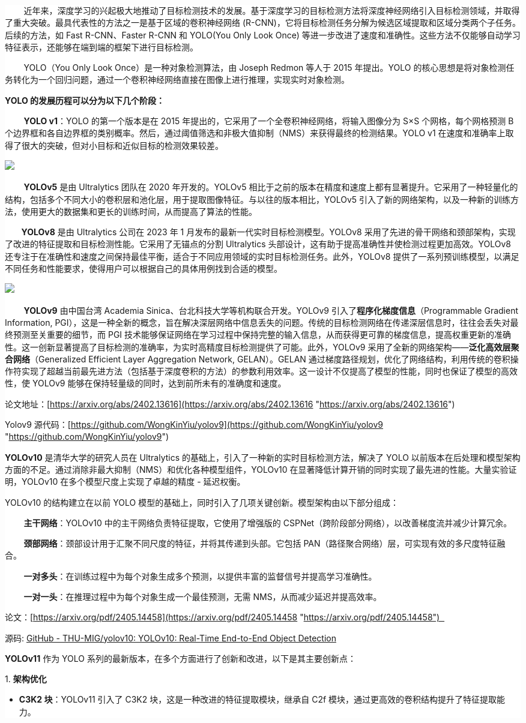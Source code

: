         近年来，深度学习的兴起极大地推动了目标检测技术的发展。基于深度学习的目标检测方法将深度神经网络引入目标检测领域，并取得了重大突破。最具代表性的方法之一是基于区域的卷积神经网络 (R-CNN)，它将目标检测任务分解为候选区域提取和区域分类两个子任务。后续的方法，如 Fast R-CNN、Faster R-CNN 和 YOLO(You Only Look Once) 等进一步改进了速度和准确性。这些方法不仅能够自动学习特征表示，还能够在端到端的框架下进行目标检测。

        YOLO（You Only Look Once）是一种对象检测算法，由 Joseph Redmon 等人于 2015 年提出。YOLO 的核心思想是将对象检测任务转化为一个回归问题，通过一个卷积神经网络直接在图像上进行推理，实现实时对象检测。

**YOLO 的发展历程可以分为以下几个阶段：**

        **YOLO v1**：YOLO 的第一个版本是在 2015 年提出的，它采用了一个全卷积神经网络，将输入图像分为 S×S 个网格，每个网格预测 B 个边界框和各自边界框的类别概率。然后，通过阈值筛选和非极大值抑制（NMS）来获得最终的检测结果。YOLO v1 在速度和准确率上取得了很大的突破，但对小目标和近似目标的检测效果较差。

![](https://i-blog.csdnimg.cn/blog_migrate/a2724995275be7b5a539c97bd8a27a51.png)

        **YOLOv5** 是由 Ultralytics 团队在 2020 年开发的。YOLOv5 相比于之前的版本在精度和速度上都有显著提升。它采用了一种轻量化的结构，包括多个不同大小的卷积层和池化层，用于提取图像特征。与以往的版本相比，YOLOv5 引入了新的网络架构，以及一种新的训练方法，使用更大的数据集和更长的训练时间，从而提高了算法的性能。

       **YOLOv8** 是由 Ultralytics 公司在 2023 年 1 月发布的最新一代实时目标检测模型。YOLOv8 采用了先进的骨干网络和颈部架构，实现了改进的特征提取和目标检测性能。它采用了无锚点的分割 Ultralytics 头部设计，这有助于提高准确性并使检测过程更加高效。YOLOv8 还专注于在准确性和速度之间保持最佳平衡，适合于不同应用领域的实时目标检测任务。此外，YOLOv8 提供了一系列预训练模型，以满足不同任务和性能要求，使得用户可以根据自己的具体用例找到合适的模型。

![](https://i-blog.csdnimg.cn/blog_migrate/f2310c3a08723ea859f736612b7ac75b.png)

        **YOLOv9** 由中国台湾 Academia Sinica、台北科技大学等机构联合开发。YOLOv9 引入了**程序化梯度信息**（Programmable Gradient Information, PGI），这是一种全新的概念，旨在解决深层网络中信息丢失的问题。传统的目标检测网络在传递深层信息时，往往会丢失对最终预测至关重要的细节，而 PGI 技术能够保证网络在学习过程中保持完整的输入信息，从而获得更可靠的梯度信息，提高权重更新的准确性。这一创新显著提高了目标检测的准确率，为实时高精度目标检测提供了可能。此外，YOLOv9 采用了全新的网络架构——**泛化高效层聚合网络**（Generalized Efficient Layer Aggregation Network, GELAN）。GELAN 通过梯度路径规划，优化了网络结构，利用传统的卷积操作符实现了超越当前最先进方法（包括基于深度卷积的方法）的参数利用效率。这一设计不仅提高了模型的性能，同时也保证了模型的高效性，使 YOLOv9 能够在保持轻量级的同时，达到前所未有的准确度和速度。

论文地址：[https://arxiv.org/abs/2402.13616](https://arxiv.org/abs/2402.13616 "https://arxiv.org/abs/2402.13616")

Yolov9 源代码：[https://github.com/WongKinYiu/yolov9](https://github.com/WongKinYiu/yolov9 "https://github.com/WongKinYiu/yolov9")

 **YOLOv10** 是清华大学的研究人员在 Ultralytics 的基础上，引入了一种新的实时目标检测方法，解决了 YOLO 以前版本在后处理和模型架构方面的不足。通过消除非最大抑制（NMS）和优化各种模型组件，YOLOv10 在显著降低计算开销的同时实现了最先进的性能。大量实验证明，YOLOv10 在多个模型尺度上实现了卓越的精度 - 延迟权衡。

YOLOv10 的结构建立在以前 YOLO 模型的基础上，同时引入了几项关键创新。模型架构由以下部分组成：

        **主干网络**：YOLOv10 中的主干网络负责特征提取，它使用了增强版的 CSPNet（跨阶段部分网络），以改善梯度流并减少计算冗余。

        **颈部网络**：颈部设计用于汇聚不同尺度的特征，并将其传递到头部。它包括 PAN（路径聚合网络）层，可实现有效的多尺度特征融合。

        **一对多头**：在训练过程中为每个对象生成多个预测，以提供丰富的监督信号并提高学习准确性。

        **一对一头**：在推理过程中为每个对象生成一个最佳预测，无需 NMS，从而减少延迟并提高效率。

论文：[https://arxiv.org/pdf/2405.14458](https://arxiv.org/pdf/2405.14458 "https://arxiv.org/pdf/2405.14458")  

源码: [GitHub - THU-MIG/yolov10: YOLOv10: Real-Time End-to-End Object Detection](https://github.com/THU-MIG/yolov10 "GitHub - THU-MIG/yolov10: YOLOv10: Real-Time End-to-End Object Detection")  

 **YOLOv11** 作为 YOLO 系列的最新版本，在多个方面进行了创新和改进，以下是其主要创新点：

1. **架构优化**

*   **C3K2 块**：YOLOv11 引入了 C3K2 块，这是一种改进的特征提取模块，继承自 C2f 模块，通过更高效的卷积结构提升了特征提取能力。
    